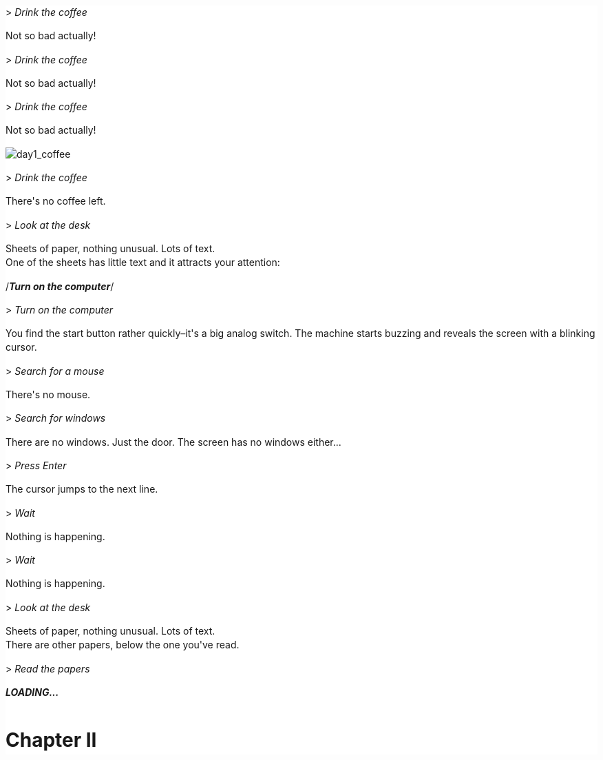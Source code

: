 \> *Drink the coffee*

Not so bad actually!

\> *Drink the coffee*

Not so bad actually!

\> *Drink the coffee*

Not so bad actually!

![day1_coffee](misc/images/eng/day1_coffee.png)

\> *Drink the coffee*

There's no coffee left.

\> *Look at the desk*

Sheets of paper, nothing unusual. Lots of text. \
One of the sheets has little text and it attracts your attention:

/***Turn on the computer***/

\> *Turn on the computer*

You find the start button rather quickly–it's a big analog switch. The machine starts buzzing and reveals the screen with a blinking cursor.

\> *Search for a mouse*

There's no mouse.

\> *Search for windows*

There are no windows. Just the door. The screen has no windows either...

\> *Press Enter*

The cursor jumps to the next line.

\> *Wait*

Nothing is happening.

\> *Wait*

Nothing is happening.

\> *Look at the desk*

Sheets of paper, nothing unusual. Lots of text. \
There are other papers, below the one you've read.

\> *Read the papers*

***LOADING...***


# Chapter II
